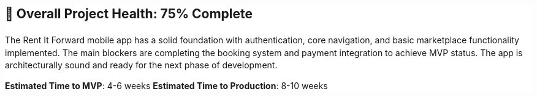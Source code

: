 
## 🎯 **Overall Project Health: 75% Complete**

The Rent It Forward mobile app has a solid foundation with authentication, core navigation, and basic marketplace functionality implemented. The main blockers are completing the booking system and payment integration to achieve MVP status. The app is architecturally sound and ready for the next phase of development.

**Estimated Time to MVP**: 4-6 weeks
**Estimated Time to Production**: 8-10 weeks 